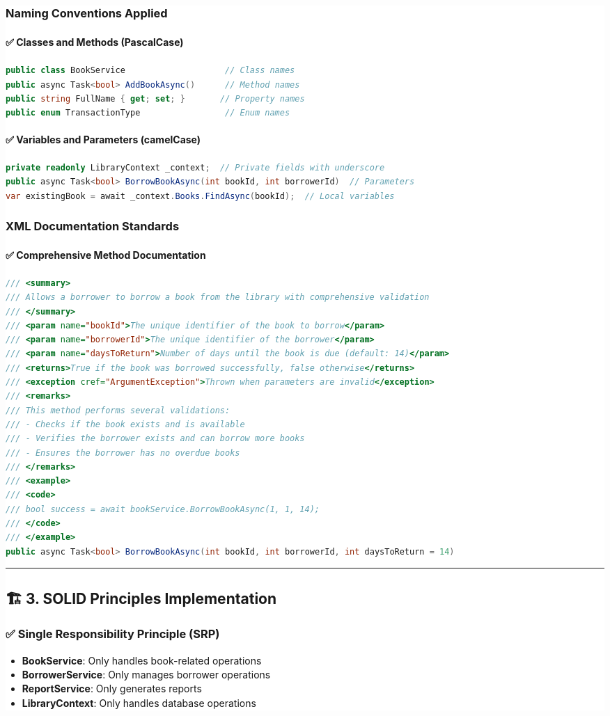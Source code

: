 ### **Naming Conventions Applied**

#### **✅ Classes and Methods (PascalCase)**
```csharp
public class BookService                    // Class names
public async Task<bool> AddBookAsync()      // Method names
public string FullName { get; set; }       // Property names
public enum TransactionType                 // Enum names
```

#### **✅ Variables and Parameters (camelCase)**
```csharp
private readonly LibraryContext _context;  // Private fields with underscore
public async Task<bool> BorrowBookAsync(int bookId, int borrowerId)  // Parameters
var existingBook = await _context.Books.FindAsync(bookId);  // Local variables
```

### **XML Documentation Standards**

#### **✅ Comprehensive Method Documentation**
```csharp
/// <summary>
/// Allows a borrower to borrow a book from the library with comprehensive validation
/// </summary>
/// <param name="bookId">The unique identifier of the book to borrow</param>
/// <param name="borrowerId">The unique identifier of the borrower</param>
/// <param name="daysToReturn">Number of days until the book is due (default: 14)</param>
/// <returns>True if the book was borrowed successfully, false otherwise</returns>
/// <exception cref="ArgumentException">Thrown when parameters are invalid</exception>
/// <remarks>
/// This method performs several validations:
/// - Checks if the book exists and is available
/// - Verifies the borrower exists and can borrow more books
/// - Ensures the borrower has no overdue books
/// </remarks>
/// <example>
/// <code>
/// bool success = await bookService.BorrowBookAsync(1, 1, 14);
/// </code>
/// </example>
public async Task<bool> BorrowBookAsync(int bookId, int borrowerId, int daysToReturn = 14)
```

---

## 🏗️ **3. SOLID Principles Implementation**

### **✅ Single Responsibility Principle (SRP)**
- **BookService**: Only handles book-related operations
- **BorrowerService**: Only manages borrower operations  
- **ReportService**: Only generates reports
- **LibraryContext**: Only handles database operations
